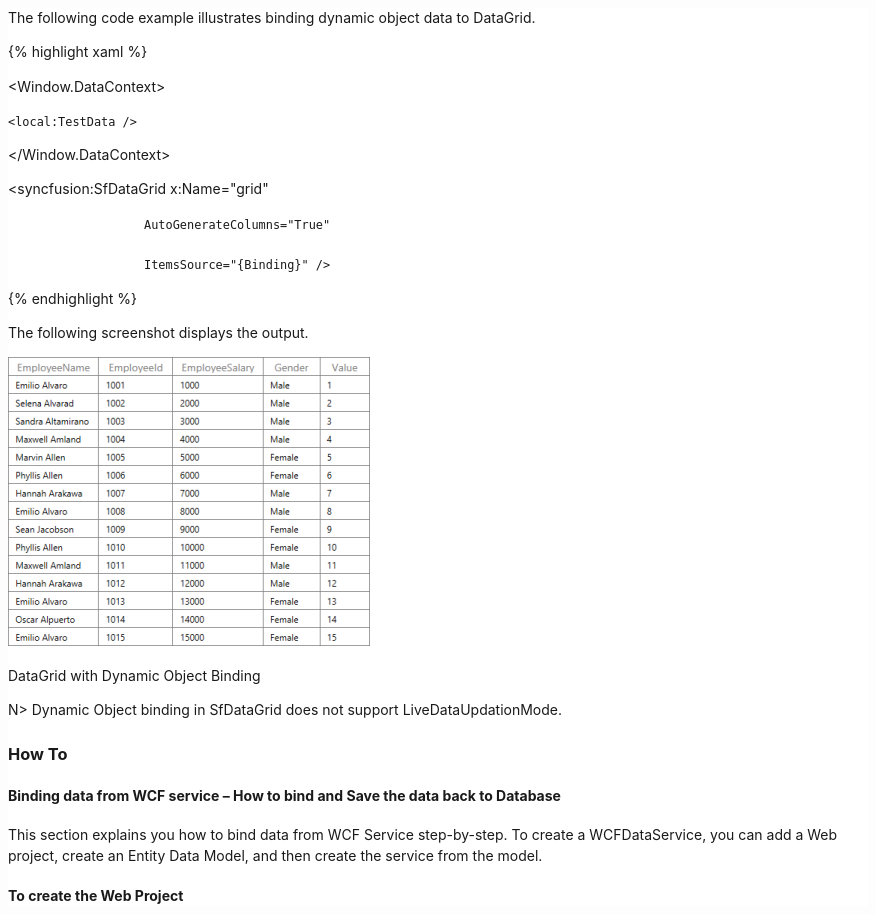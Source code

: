 The following code example illustrates binding dynamic object data to DataGrid.


{% highlight xaml %}

<Window.DataContext>

    <local:TestData />

</Window.DataContext>



<syncfusion:SfDataGrid x:Name="grid"

                       AutoGenerateColumns="True"

                       ItemsSource="{Binding}" />


{% endhighlight %}


The following screenshot displays the output.



![](Features_images/Features_img2.png)



DataGrid with Dynamic Object Binding

N> Dynamic Object binding in SfDataGrid does not support LiveDataUpdationMode.


### How To

#### Binding data from WCF service – How to bind and Save the data back to Database

This section explains you how to bind data from WCF Service step-by-step. To create a WCFDataService, you can add a Web project, create an Entity Data Model, and then create the service from the model.

#### To create the Web Project
